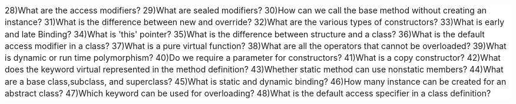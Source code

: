 28)What are the access modifiers?
29)What are sealed modifiers?
30)How can we call the base method without creating an instance?
31)What is the difference between new and override?
32)What are the various types of constructors?
33)What is early and late Binding?
34)What is 'this' pointer?
35)What is the difference between structure and a class?
36)What is the default access modifier in a class?
37)What is a pure virtual function?
38)What are all the operators that cannot be overloaded?
39)What is dynamic or run time polymorphism?
40)Do we require a parameter for constructors?
41)What is a copy constructor?
42)What does the keyword virtual represented in the method definition?
43)Whether static method can use nonstatic members?
44)What are a base class,subclass, and superclass?
45)What is static and dynamic binding?
46)How many instance can be created for an abstract class?
47)Which keyword can be used for overloading?
48)What is the default access specifier in a class definition?
